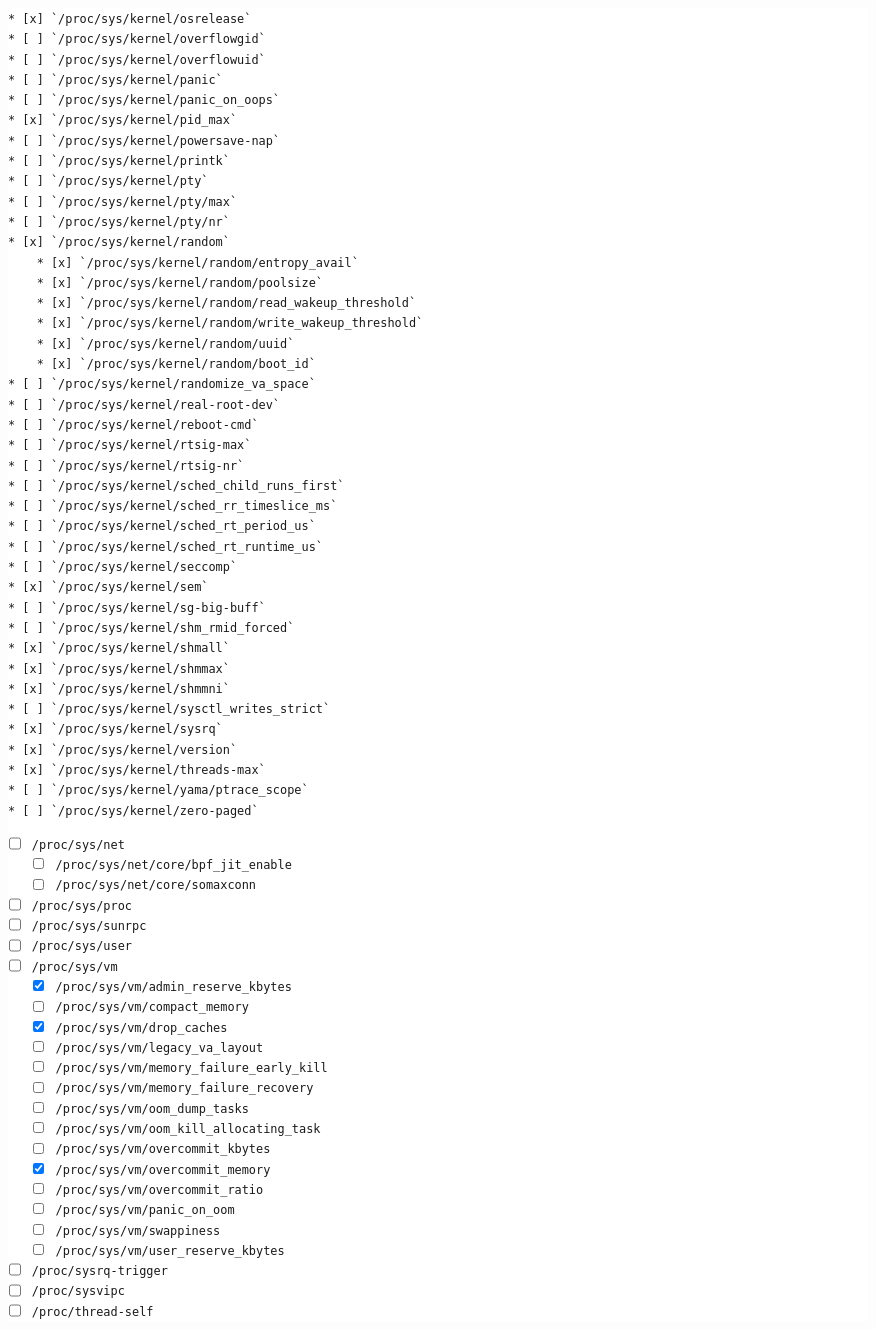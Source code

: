 	* [x] `/proc/sys/kernel/osrelease`
	* [ ] `/proc/sys/kernel/overflowgid`
	* [ ] `/proc/sys/kernel/overflowuid`
	* [ ] `/proc/sys/kernel/panic`
	* [ ] `/proc/sys/kernel/panic_on_oops`
	* [x] `/proc/sys/kernel/pid_max`
	* [ ] `/proc/sys/kernel/powersave-nap`
	* [ ] `/proc/sys/kernel/printk`
	* [ ] `/proc/sys/kernel/pty`
	* [ ] `/proc/sys/kernel/pty/max`
	* [ ] `/proc/sys/kernel/pty/nr`
	* [x] `/proc/sys/kernel/random`
		* [x] `/proc/sys/kernel/random/entropy_avail`
		* [x] `/proc/sys/kernel/random/poolsize`
		* [x] `/proc/sys/kernel/random/read_wakeup_threshold`
		* [x] `/proc/sys/kernel/random/write_wakeup_threshold`
		* [x] `/proc/sys/kernel/random/uuid`
		* [x] `/proc/sys/kernel/random/boot_id`
	* [ ] `/proc/sys/kernel/randomize_va_space`
	* [ ] `/proc/sys/kernel/real-root-dev`
	* [ ] `/proc/sys/kernel/reboot-cmd`
	* [ ] `/proc/sys/kernel/rtsig-max`
	* [ ] `/proc/sys/kernel/rtsig-nr`
	* [ ] `/proc/sys/kernel/sched_child_runs_first`
	* [ ] `/proc/sys/kernel/sched_rr_timeslice_ms`
	* [ ] `/proc/sys/kernel/sched_rt_period_us`
	* [ ] `/proc/sys/kernel/sched_rt_runtime_us`
	* [ ] `/proc/sys/kernel/seccomp`
	* [x] `/proc/sys/kernel/sem`
	* [ ] `/proc/sys/kernel/sg-big-buff`
	* [ ] `/proc/sys/kernel/shm_rmid_forced`
	* [x] `/proc/sys/kernel/shmall`
	* [x] `/proc/sys/kernel/shmmax`
	* [x] `/proc/sys/kernel/shmmni`
	* [ ] `/proc/sys/kernel/sysctl_writes_strict`
	* [x] `/proc/sys/kernel/sysrq`
	* [x] `/proc/sys/kernel/version`
	* [x] `/proc/sys/kernel/threads-max`
	* [ ] `/proc/sys/kernel/yama/ptrace_scope`
	* [ ] `/proc/sys/kernel/zero-paged`
  * [ ] `/proc/sys/net`
	* [ ] `/proc/sys/net/core/bpf_jit_enable`
	* [ ] `/proc/sys/net/core/somaxconn`
  * [ ] `/proc/sys/proc`
  * [ ] `/proc/sys/sunrpc`
  * [ ] `/proc/sys/user`
  * [ ] `/proc/sys/vm`
	* [x] `/proc/sys/vm/admin_reserve_kbytes`
	* [ ] `/proc/sys/vm/compact_memory`
	* [x] `/proc/sys/vm/drop_caches`
	* [ ] `/proc/sys/vm/legacy_va_layout`
	* [ ] `/proc/sys/vm/memory_failure_early_kill`
	* [ ] `/proc/sys/vm/memory_failure_recovery`
	* [ ] `/proc/sys/vm/oom_dump_tasks`
	* [ ] `/proc/sys/vm/oom_kill_allocating_task`
	* [ ] `/proc/sys/vm/overcommit_kbytes`
	* [x] `/proc/sys/vm/overcommit_memory`
	* [ ] `/proc/sys/vm/overcommit_ratio`
	* [ ] `/proc/sys/vm/panic_on_oom`
	* [ ] `/proc/sys/vm/swappiness`
	* [ ] `/proc/sys/vm/user_reserve_kbytes`
* [ ] `/proc/sysrq-trigger`
* [ ] `/proc/sysvipc`
* [ ] `/proc/thread-self`